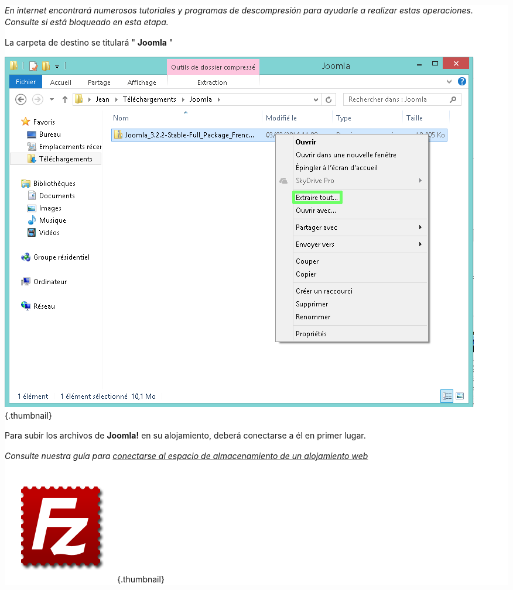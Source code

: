 *En internet encontrará numerosos tutoriales y programas de descompresión para ayudarle a realizar estas operaciones. Consulte si está bloqueado en esta etapa.*

La carpeta de destino se titulará " **Joomla** "


![hosting](images/3143.png){.thumbnail}

Para subir los archivos de **Joomla!**  en su alojamiento, deberá conectarse a él en primer lugar.

*Consulte nuestra guía para [conectarse al espacio de almacenamiento de un alojamiento web](https://docs.ovh.com/es/hosting/conexion-espacio-almacenamiento-ftp-alojamiento-web/)*


![hosting](images/3144.png){.thumbnail}
